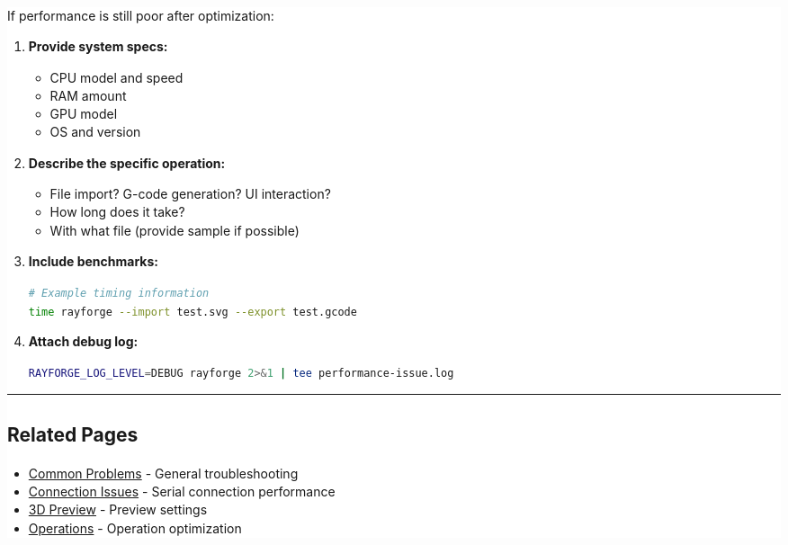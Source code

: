 If performance is still poor after optimization:

1. **Provide system specs:**
   - CPU model and speed
   - RAM amount
   - GPU model
   - OS and version

2. **Describe the specific operation:**
   - File import? G-code generation? UI interaction?
   - How long does it take?
   - With what file (provide sample if possible)

3. **Include benchmarks:**
   ```bash
   # Example timing information
   time rayforge --import test.svg --export test.gcode
   ```

4. **Attach debug log:**
   ```bash
   RAYFORGE_LOG_LEVEL=DEBUG rayforge 2>&1 | tee performance-issue.log
   ```

---

## Related Pages

- [Common Problems](common.md) - General troubleshooting
- [Connection Issues](connection.md) - Serial connection performance
- [3D Preview](../ui/3d-preview.md) - Preview settings
- [Operations](../features/operations/index.md) - Operation optimization
